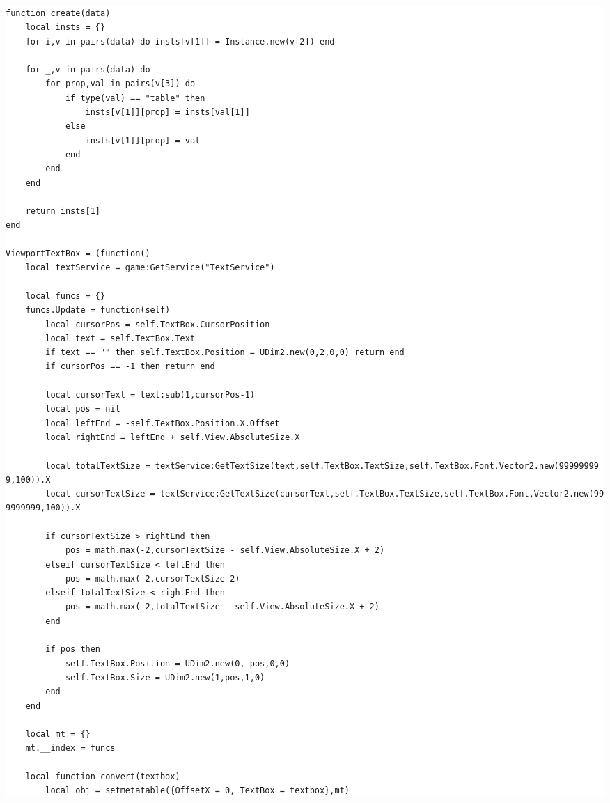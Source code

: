 	function create(data)
		local insts = {}
		for i,v in pairs(data) do insts[v[1]] = Instance.new(v[2]) end

		for _,v in pairs(data) do
			for prop,val in pairs(v[3]) do
				if type(val) == "table" then
					insts[v[1]][prop] = insts[val[1]]
				else
					insts[v[1]][prop] = val
				end
			end
		end

		return insts[1]
	end

	ViewportTextBox = (function()
		local textService = game:GetService("TextService")

		local funcs = {}
		funcs.Update = function(self)
			local cursorPos = self.TextBox.CursorPosition
			local text = self.TextBox.Text
			if text == "" then self.TextBox.Position = UDim2.new(0,2,0,0) return end
			if cursorPos == -1 then return end

			local cursorText = text:sub(1,cursorPos-1)
			local pos = nil
			local leftEnd = -self.TextBox.Position.X.Offset
			local rightEnd = leftEnd + self.View.AbsoluteSize.X

			local totalTextSize = textService:GetTextSize(text,self.TextBox.TextSize,self.TextBox.Font,Vector2.new(999999999,100)).X
			local cursorTextSize = textService:GetTextSize(cursorText,self.TextBox.TextSize,self.TextBox.Font,Vector2.new(999999999,100)).X

			if cursorTextSize > rightEnd then
				pos = math.max(-2,cursorTextSize - self.View.AbsoluteSize.X + 2)
			elseif cursorTextSize < leftEnd then
				pos = math.max(-2,cursorTextSize-2)
			elseif totalTextSize < rightEnd then
				pos = math.max(-2,totalTextSize - self.View.AbsoluteSize.X + 2)
			end

			if pos then
				self.TextBox.Position = UDim2.new(0,-pos,0,0)
				self.TextBox.Size = UDim2.new(1,pos,1,0)
			end
		end

		local mt = {}
		mt.__index = funcs

		local function convert(textbox)
			local obj = setmetatable({OffsetX = 0, TextBox = textbox},mt)
